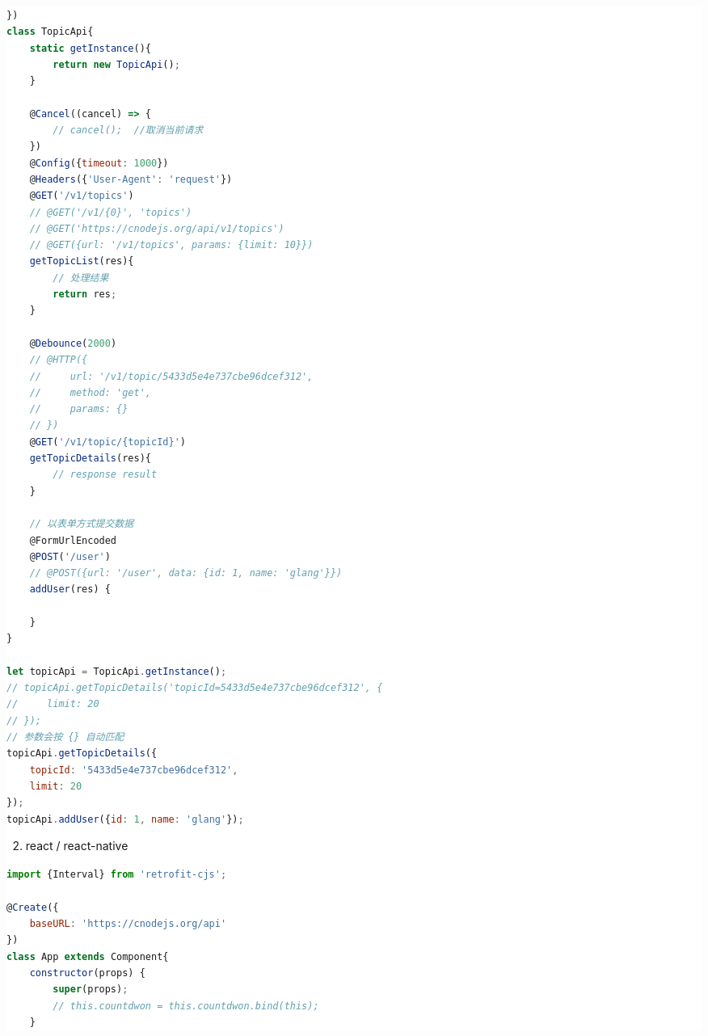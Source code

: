 ```js
})
class TopicApi{
    static getInstance(){
        return new TopicApi();
    }

    @Cancel((cancel) => {
        // cancel();  //取消当前请求
    })
    @Config({timeout: 1000})
    @Headers({'User-Agent': 'request'})
    @GET('/v1/topics')
    // @GET('/v1/{0}', 'topics')
    // @GET('https://cnodejs.org/api/v1/topics')
    // @GET({url: '/v1/topics', params: {limit: 10}})
    getTopicList(res){
        // 处理结果
        return res;
    }

    @Debounce(2000)
    // @HTTP({
    //     url: '/v1/topic/5433d5e4e737cbe96dcef312',
    //     method: 'get',
    //     params: {}
    // })
    @GET('/v1/topic/{topicId}')
    getTopicDetails(res){
        // response result
    }

    // 以表单方式提交数据
    @FormUrlEncoded
    @POST('/user')
    // @POST({url: '/user', data: {id: 1, name: 'glang'}})
    addUser(res) {

    }
}

let topicApi = TopicApi.getInstance();
// topicApi.getTopicDetails('topicId=5433d5e4e737cbe96dcef312', {
//     limit: 20
// });
// 参数会按 {} 自动匹配
topicApi.getTopicDetails({
    topicId: '5433d5e4e737cbe96dcef312',
    limit: 20
});
topicApi.addUser({id: 1, name: 'glang'});
```
2. react / react-native
```js
import {Interval} from 'retrofit-cjs';

@Create({
    baseURL: 'https://cnodejs.org/api'
})
class App extends Component{
    constructor(props) {
        super(props);
        // this.countdwon = this.countdwon.bind(this);
    }
```